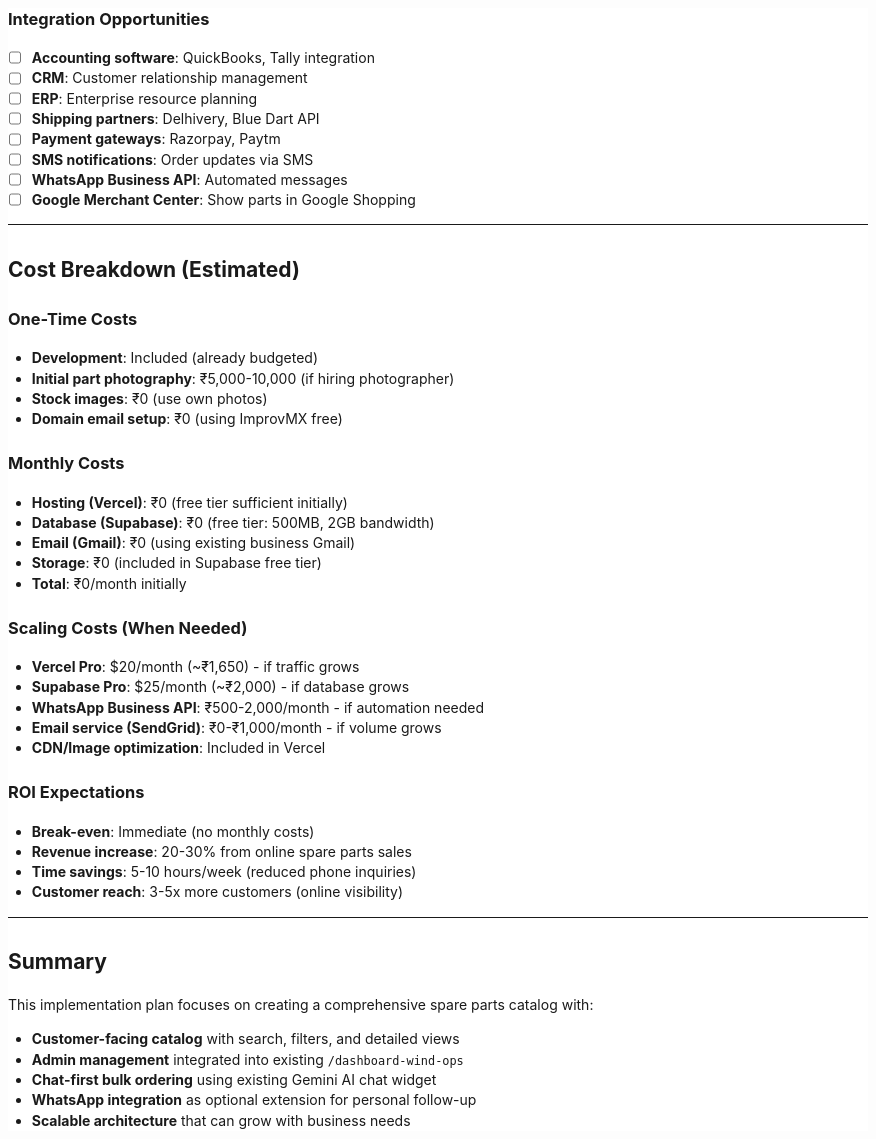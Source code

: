 ### Integration Opportunities
- [ ] **Accounting software**: QuickBooks, Tally integration
- [ ] **CRM**: Customer relationship management
- [ ] **ERP**: Enterprise resource planning
- [ ] **Shipping partners**: Delhivery, Blue Dart API
- [ ] **Payment gateways**: Razorpay, Paytm
- [ ] **SMS notifications**: Order updates via SMS
- [ ] **WhatsApp Business API**: Automated messages
- [ ] **Google Merchant Center**: Show parts in Google Shopping

---

## Cost Breakdown (Estimated)

### One-Time Costs
- **Development**: Included (already budgeted)
- **Initial part photography**: ₹5,000-10,000 (if hiring photographer)
- **Stock images**: ₹0 (use own photos)
- **Domain email setup**: ₹0 (using ImprovMX free)

### Monthly Costs
- **Hosting (Vercel)**: ₹0 (free tier sufficient initially)
- **Database (Supabase)**: ₹0 (free tier: 500MB, 2GB bandwidth)
- **Email (Gmail)**: ₹0 (using existing business Gmail)
- **Storage**: ₹0 (included in Supabase free tier)
- **Total**: ₹0/month initially

### Scaling Costs (When Needed)
- **Vercel Pro**: $20/month (~₹1,650) - if traffic grows
- **Supabase Pro**: $25/month (~₹2,000) - if database grows
- **WhatsApp Business API**: ₹500-2,000/month - if automation needed
- **Email service (SendGrid)**: ₹0-₹1,000/month - if volume grows
- **CDN/Image optimization**: Included in Vercel

### ROI Expectations
- **Break-even**: Immediate (no monthly costs)
- **Revenue increase**: 20-30% from online spare parts sales
- **Time savings**: 5-10 hours/week (reduced phone inquiries)
- **Customer reach**: 3-5x more customers (online visibility)

---

## Summary

This implementation plan focuses on creating a comprehensive spare parts catalog with:
- **Customer-facing catalog** with search, filters, and detailed views
- **Admin management** integrated into existing `/dashboard-wind-ops`
- **Chat-first bulk ordering** using existing Gemini AI chat widget
- **WhatsApp integration** as optional extension for personal follow-up
- **Scalable architecture** that can grow with business needs
